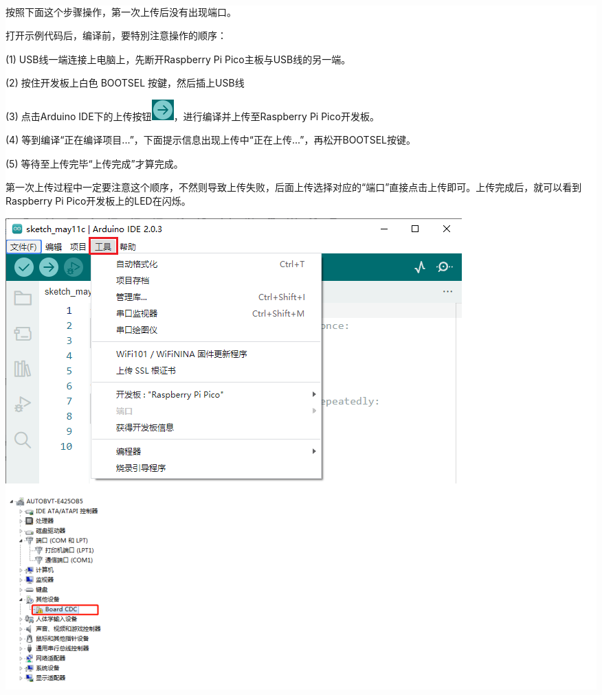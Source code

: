 按照下面这个步骤操作，第一次上传后没有出现端口。

打开示例代码后，编译前，要特別注意操作的顺序：

(1) USB线一端连接上电脑上，先断开Raspberry Pi Pico主板与USB线的另一端。

(2) 按住开发板上白色 BOOTSEL 按鍵，然后插上USB线 

(3) 点击Arduino IDE下的上传按钮![图片不存在](./media/bec9ec951a1a5b117901cbf62ef25857.png)，进行编译并上传至Raspberry Pi Pico开发板。 

(4) 等到编译“正在编译项目...”，下面提示信息出现上传中“正在上传...”，再松开BOOTSEL按键。

(5) 等待至上传完毕“上传完成”才算完成。

第一次上传过程中一定要注意这个顺序，不然则导致上传失败，后面上传选择对应的“端口”直接点击上传即可。上传完成后，就可以看到Raspberry Pi Pico开发板上的LED在闪烁。

![图片不存在](./media/d35005fecfe13dd83ada6311f0b0988b.png)

![图片不存在](./media/a64a2828caad609bd68f28780bb9e614.png)
